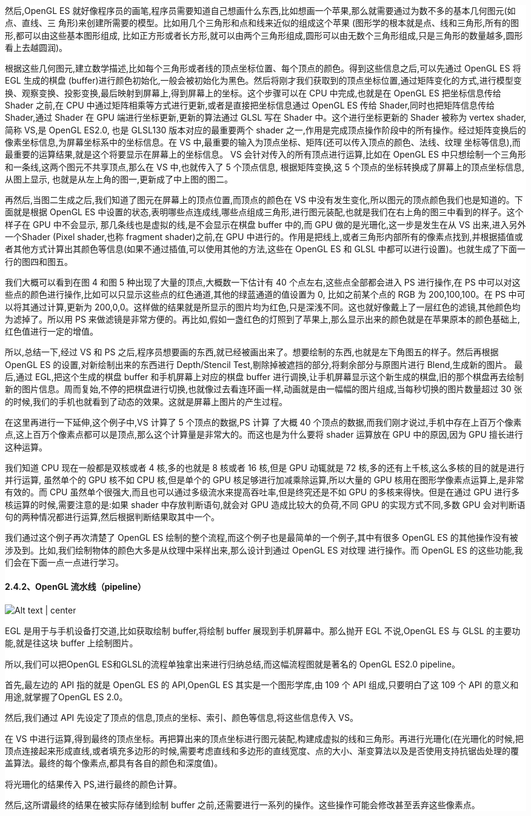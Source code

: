 然后,OpenGL ES 就好像程序员的画笔,程序员需要知道自己想画什么东西,比如想画一个苹果,那么就需要通过为数不多的基本几何图元(如点、直线、三 角形)来创建所需要的模型。比如用几个三角形和点和线来近似的组成这个苹果 (图形学的根本就是点、线和三角形,所有的图形,都可以由这些基本图形组成, 比如正方形或者长方形,就可以由两个三角形组成,圆形可以由无数个三角形组成,只是三角形的数量越多,圆形看上去越圆润)。

根据这些几何图元,建立数学描述,比如每个三角形或者线的顶点坐标位置、每个顶点的颜色。得到这些信息之后,可以先通过 OpenGL ES 将 EGL 生成的棋盘 (buffer)进行颜色初始化,一般会被初始化为黑色。然后将刚才我们获取到的顶点坐标位置,通过矩阵变化的方式,进行模型变换、观察变换、投影变换,最后映射到屏幕上,得到屏幕上的坐标。这个步骤可以在 CPU 中完成,也就是在 OpenGL ES 把坐标信息传给 Shader 之前,在 CPU 中通过矩阵相乘等方式进行更新,或者是直接把坐标信息通过 OpenGL ES 传给 Shader,同时也把矩阵信息传给 Shader,通过 Shader 在 GPU 端进行坐标更新,更新的算法通过 GLSL 写在 Shader 中。这个进行坐标更新的 Shader 被称为 vertex shader,简称 VS,是 OpenGL ES2.0, 也是 GLSL130 版本对应的最重要两个 shader 之一,作用是完成顶点操作阶段中的所有操作。经过矩阵变换后的像素坐标信息,为屏幕坐标系中的坐标信息。在 VS 中,最重要的输入为顶点坐标、矩阵(还可以传入顶点的颜色、法线、纹理 坐标等信息),而最重要的运算结果,就是这个将要显示在屏幕上的坐标信息。 VS 会针对传入的所有顶点进行运算,比如在 OpenGL ES 中只想绘制一个三角形 和一条线,这两个图元不共享顶点,那么在 VS 中,也就传入了 5 个顶点信息, 根据矩阵变换,这 5 个顶点的坐标转换成了屏幕上的顶点坐标信息,从图上显示, 也就是从左上角的图一,更新成了中上图的图二。

再然后,当图二生成之后,我们知道了图元在屏幕上的顶点位置,而顶点的颜色在 VS 中没有发生变化,所以图元的顶点颜色我们也是知道的。下面就是根据 OpenGL ES 中设置的状态,表明哪些点连成线,哪些点组成三角形,进行图元装配,也就是我们在右上角的图三中看到的样子。这个样子在 GPU 中不会显示, 那几条线也是虚拟的线,是不会显示在棋盘 buffer 中的,而 GPU 做的是光珊化,这一步是发生在从 VS 出来,进入另外一个Shader (Pixel shader,也称 fragment shader)之前,在 GPU 中进行的。作用是把线上,或者三角形内部所有的像素点找到,并根据插值或者其他方式计算出其颜色等信息(如果不通过插值,可以使用其他的方法,这些在 OpenGL ES 和 GLSL 中都可以进行设置)。也就生成了下面一行的图四和图五。

我们大概可以看到在图 4 和图 5 种出现了大量的顶点,大概数一下估计有 40 个点左右,这些点全部都会进入 PS 进行操作,在 PS 中可以对这些点的颜色进行操作,比如可以只显示这些点的红色通道,其他的绿蓝通道的值设置为 0, 比如之前某个点的 RGB 为 200,100,100。在 PS 中可以将其通过计算,更新为 200,0,0。这样做的结果就是所显示的图片均为红色,只是深浅不同。这也就好像戴上了一层红色的滤镜,其他颜色均为滤掉了。所以用 PS 来做滤镜是非常方便的。再比如,假如一盏红色的灯照到了苹果上,那么显示出来的颜色就是在苹果原本的颜色基础上,红色值进行一定的增值。

所以,总结一下,经过 VS 和 PS 之后,程序员想要画的东西,就已经被画出来了。想要绘制的东西,也就是左下角图五的样子。然后再根据 OpenGL ES 的设置,对新绘制出来的东西进行 Depth/Stencil Test,剔除掉被遮挡的部分,将剩余部分与原图片进行 Blend,生成新的图片。 最后,通过 EGL,把这个生成的棋盘 buffer 和手机屏幕上对应的棋盘 buffer 进行调换,让手机屏幕显示这个新生成的棋盘,旧的那个棋盘再去绘制新的图片信息。周而复始,不停的把棋盘进行切换,也就像过去看连环画一样,动画就是由一幅幅的图片组成,当每秒切换的图片数量超过 30 张的时候,我们的手机也就看到了动态的效果。这就是屏幕上图片的产生过程。

在这里再进行一下延伸,这个例子中,VS 计算了 5 个顶点的数据,PS 计算 了大概 40 个顶点的数据,而我们刚才说过,手机中存在上百万个像素点,这上百万个像素点都可以是顶点,那么这个计算量是非常大的。而这也是为什么要将 shader 运算放在 GPU 中的原因,因为 GPU 擅长进行这种运算。

我们知道 CPU 现在一般都是双核或者 4 核,多的也就是 8 核或者 16 核,但是 GPU 动辄就是 72 核,多的还有上千核,这么多核的目的就是进行并行运算, 虽然单个的 GPU 核不如 CPU 核,但是单个的 GPU 核足够进行加减乘除运算,所以大量的 GPU 核用在图形学像素点运算上,是非常有效的。而 CPU 虽然单个很强大,而且也可以通过多级流水来提高吞吐率,但是终究还是不如 GPU 的多核来得快。但是在通过 GPU 进行多核运算的时候,需要注意的是:如果 shader 中存放判断语句,就会对 GPU 造成比较大的负荷,不同 GPU 的实现方式不同,多数 GPU 会对判断语句的两种情况都进行运算,然后根据判断结果取其中一个。

我们通过这个例子再次清楚了 OpenGL ES 绘制的整个流程,而这个例子也是最简单的一个例子,其中有很多 OpenGL ES 的其他操作没有被涉及到。比如,我们绘制物体的颜色大多是从纹理中采样出来,那么设计到通过 OpenGL ES 对纹理 进行操作。而 OpenGL ES 的这些功能,我们会在下面一点一点进行学习。

#### 2.4.2、OpenGL 流水线（pipeline）

![Alt text | center](https://raw.githubusercontent.com/izhoujinjiani/zhoujinjian.com.images/master/display.system/DS-02-06-OpenGL-ES-pipeline.png)


EGL 是用于与手机设备打交道,比如获取绘制 buffer,将绘制 buffer 展现到手机屏幕中。那么抛开 EGL 不说,OpenGL ES 与 GLSL 的主要功能,就是往这块 buffer 上绘制图片。

所以,我们可以把OpenGL ES和GLSL的流程单独拿出来进行归纳总结,而这幅流程图就是著名的 OpenGL ES2.0 pipeline。

首先,最左边的 API 指的就是 OpenGL ES 的 API,OpenGL ES 其实是一个图形学库,由 109 个 API 组成,只要明白了这 109 个 API 的意义和用途,就掌握了OpenGL ES 2.0。

然后,我们通过 API 先设定了顶点的信息,顶点的坐标、索引、颜色等信息,将这些信息传入 VS。

在 VS 中进行运算,得到最终的顶点坐标。再把算出来的顶点坐标进行图元装配,构建成虚拟的线和三角形。再进行光珊化(在光珊化的时候,把顶点连接起来形成直线,或者填充多边形的时候,需要考虑直线和多边形的直线宽度、点的大小、渐变算法以及是否使用支持抗锯齿处理的覆盖算法。最终的每个像素点,都具有各自的颜色和深度值)。

将光珊化的结果传入 PS,进行最终的颜色计算。

然后,这所谓最终的结果在被实际存储到绘制 buffer 之前,还需要进行一系列的操作。这些操作可能会修改甚至丢弃这些像素点。
